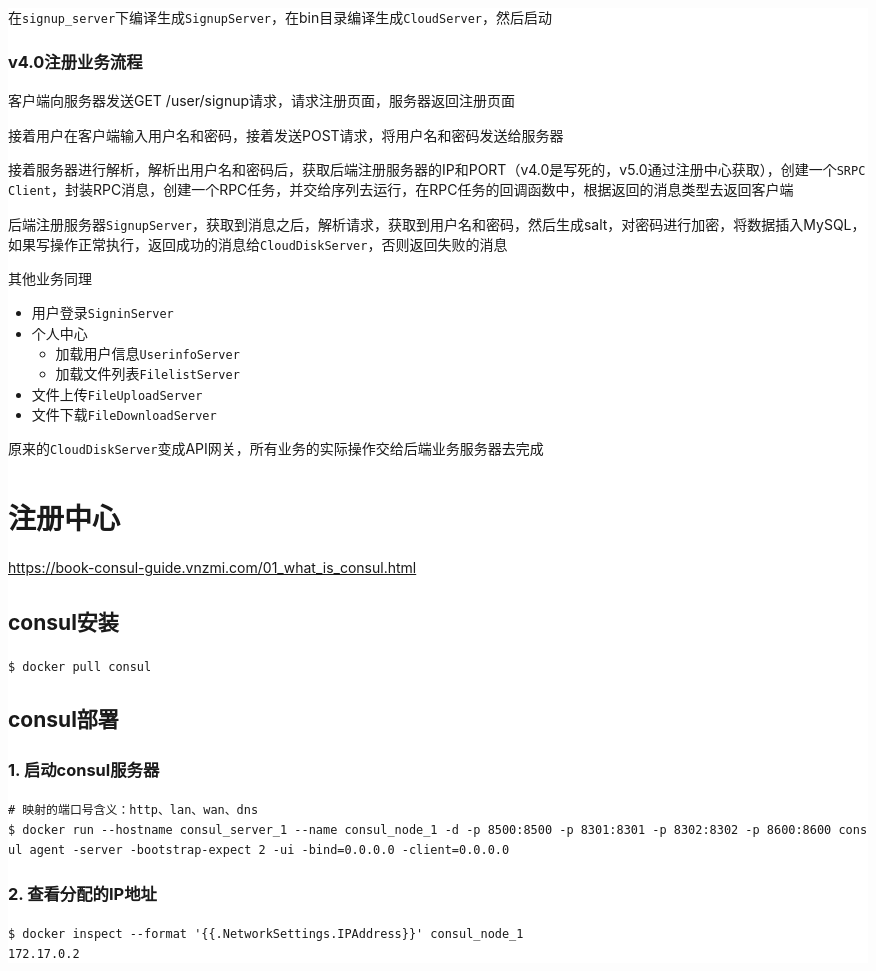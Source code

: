 在`signup_server`下编译生成`SignupServer`，在bin目录编译生成`CloudServer`，然后启动



### v4.0注册业务流程

客户端向服务器发送GET /user/signup请求，请求注册页面，服务器返回注册页面

接着用户在客户端输入用户名和密码，接着发送POST请求，将用户名和密码发送给服务器

接着服务器进行解析，解析出用户名和密码后，获取后端注册服务器的IP和PORT（v4.0是写死的，v5.0通过注册中心获取），创建一个`SRPCClient`，封装RPC消息，创建一个RPC任务，并交给序列去运行，在RPC任务的回调函数中，根据返回的消息类型去返回客户端

后端注册服务器`SignupServer`，获取到消息之后，解析请求，获取到用户名和密码，然后生成salt，对密码进行加密，将数据插入MySQL，如果写操作正常执行，返回成功的消息给`CloudDiskServer`，否则返回失败的消息



其他业务同理

-   用户登录`SigninServer`
-   个人中心
    -   加载用户信息`UserinfoServer`
    -   加载文件列表`FilelistServer`
-   文件上传`FileUploadServer`
-   文件下载`FileDownloadServer`

原来的`CloudDiskServer`变成API网关，所有业务的实际操作交给后端业务服务器去完成



# 注册中心

https://book-consul-guide.vnzmi.com/01_what_is_consul.html

## consul安装

```shell
$ docker pull consul
```

## consul部署

### 1. 启动consul服务器

```shell
# 映射的端口号含义：http、lan、wan、dns
$ docker run --hostname consul_server_1 --name consul_node_1 -d -p 8500:8500 -p 8301:8301 -p 8302:8302 -p 8600:8600 consul agent -server -bootstrap-expect 2 -ui -bind=0.0.0.0 -client=0.0.0.0
```

### 2. 查看分配的IP地址

```shell
$ docker inspect --format '{{.NetworkSettings.IPAddress}}' consul_node_1
172.17.0.2
```
